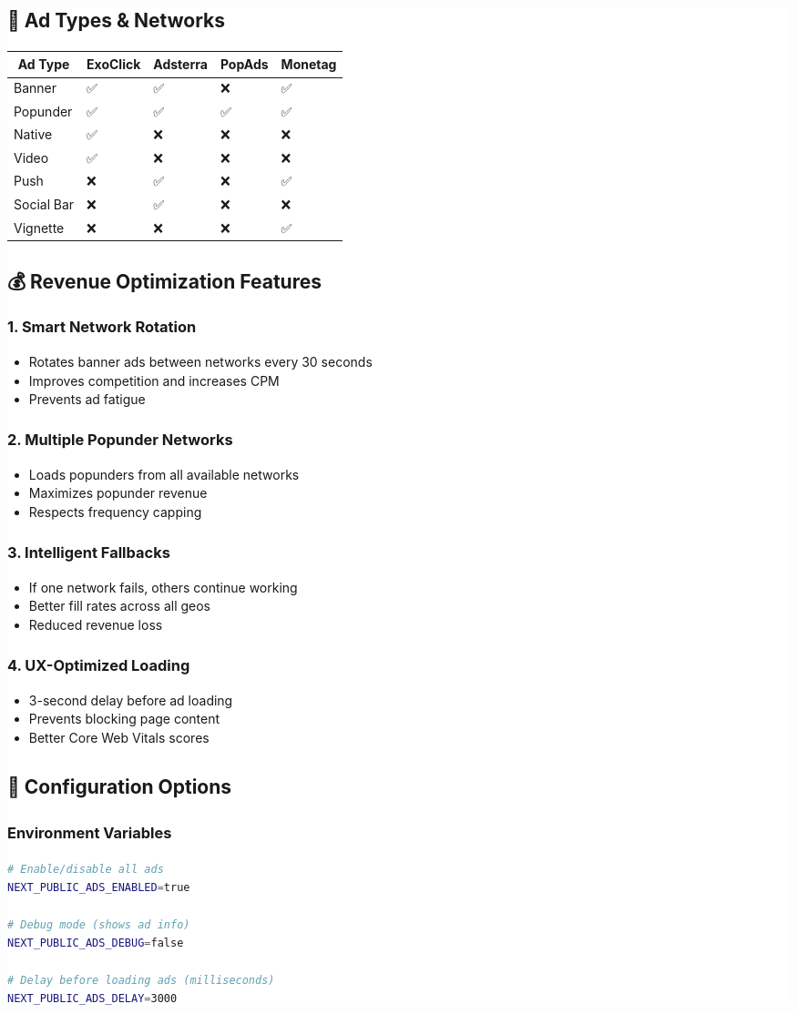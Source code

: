 ## 🎯 Ad Types & Networks

| Ad Type | ExoClick | Adsterra | PopAds | Monetag |
|---------|----------|----------|---------|---------|
| Banner | ✅ | ✅ | ❌ | ✅ |
| Popunder | ✅ | ✅ | ✅ | ✅ |
| Native | ✅ | ❌ | ❌ | ❌ |
| Video | ✅ | ❌ | ❌ | ❌ |
| Push | ❌ | ✅ | ❌ | ✅ |
| Social Bar | ❌ | ✅ | ❌ | ❌ |
| Vignette | ❌ | ❌ | ❌ | ✅ |

## 💰 Revenue Optimization Features

### 1. **Smart Network Rotation**
- Rotates banner ads between networks every 30 seconds
- Improves competition and increases CPM
- Prevents ad fatigue

### 2. **Multiple Popunder Networks**
- Loads popunders from all available networks
- Maximizes popunder revenue
- Respects frequency capping

### 3. **Intelligent Fallbacks**
- If one network fails, others continue working
- Better fill rates across all geos
- Reduced revenue loss

### 4. **UX-Optimized Loading**
- 3-second delay before ad loading
- Prevents blocking page content
- Better Core Web Vitals scores

## 🔧 Configuration Options

### Environment Variables

```bash
# Enable/disable all ads
NEXT_PUBLIC_ADS_ENABLED=true

# Debug mode (shows ad info)
NEXT_PUBLIC_ADS_DEBUG=false

# Delay before loading ads (milliseconds)
NEXT_PUBLIC_ADS_DELAY=3000
```
